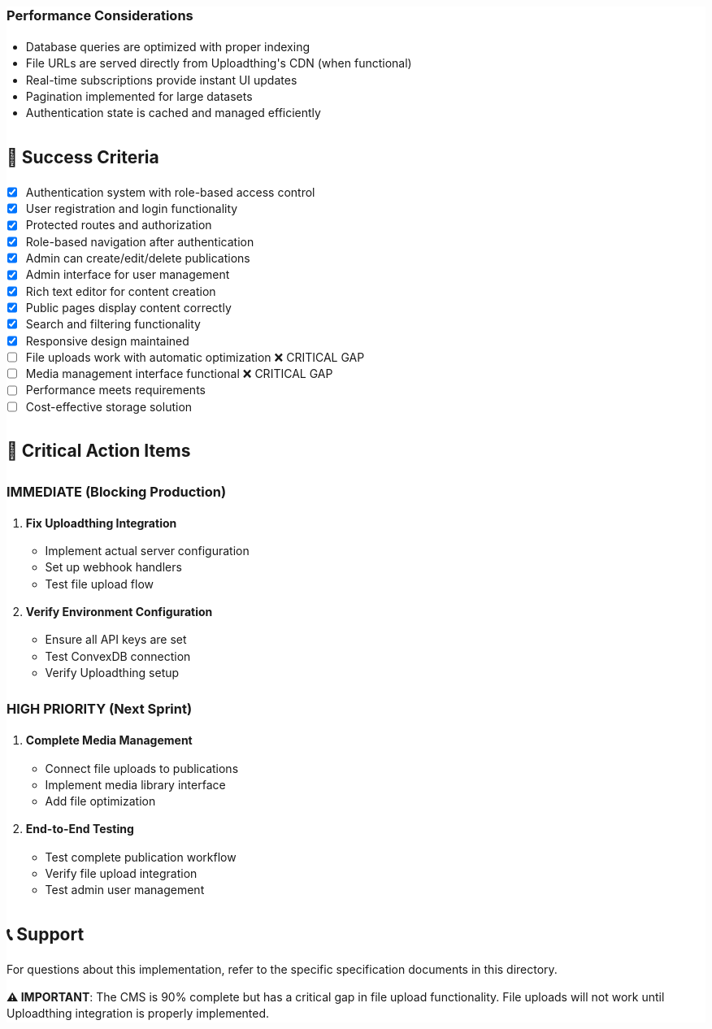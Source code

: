 ### Performance Considerations
- Database queries are optimized with proper indexing
- File URLs are served directly from Uploadthing's CDN (when functional)
- Real-time subscriptions provide instant UI updates
- Pagination implemented for large datasets
- Authentication state is cached and managed efficiently

## 🎯 Success Criteria

- [x] Authentication system with role-based access control
- [x] User registration and login functionality
- [x] Protected routes and authorization
- [x] Role-based navigation after authentication
- [x] Admin can create/edit/delete publications
- [x] Admin interface for user management
- [x] Rich text editor for content creation
- [x] Public pages display content correctly
- [x] Search and filtering functionality
- [x] Responsive design maintained
- [ ] File uploads work with automatic optimization ❌ CRITICAL GAP
- [ ] Media management interface functional ❌ CRITICAL GAP
- [ ] Performance meets requirements
- [ ] Cost-effective storage solution

## 🚨 Critical Action Items

### IMMEDIATE (Blocking Production)
1. **Fix Uploadthing Integration**
   - Implement actual server configuration
   - Set up webhook handlers
   - Test file upload flow

2. **Verify Environment Configuration**
   - Ensure all API keys are set
   - Test ConvexDB connection
   - Verify Uploadthing setup

### HIGH PRIORITY (Next Sprint)
1. **Complete Media Management**
   - Connect file uploads to publications
   - Implement media library interface
   - Add file optimization

2. **End-to-End Testing**
   - Test complete publication workflow
   - Verify file upload integration
   - Test admin user management

## 📞 Support

For questions about this implementation, refer to the specific specification documents in this directory.

**⚠️ IMPORTANT**: The CMS is 90% complete but has a critical gap in file upload functionality. File uploads will not work until Uploadthing integration is properly implemented.
